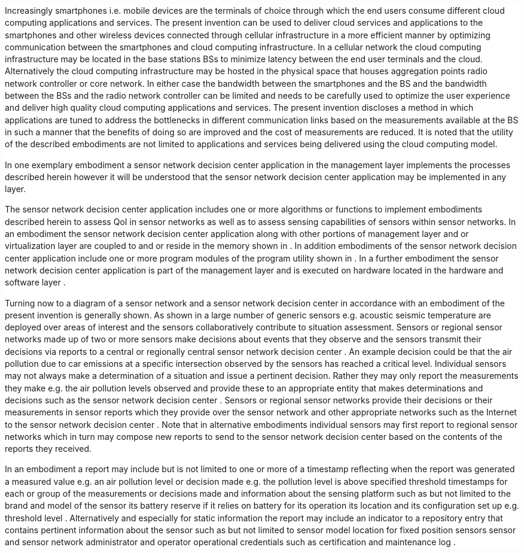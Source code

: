 Increasingly smartphones i.e. mobile devices are the terminals of choice through which the end users consume different cloud computing applications and services. The present invention can be used to deliver cloud services and applications to the smartphones and other wireless devices connected through cellular infrastructure in a more efficient manner by optimizing communication between the smartphones and cloud computing infrastructure. In a cellular network the cloud computing infrastructure may be located in the base stations BSs to minimize latency between the end user terminals and the cloud. Alternatively the cloud computing infrastructure may be hosted in the physical space that houses aggregation points radio network controller or core network. In either case the bandwidth between the smartphones and the BS and the bandwidth between the BSs and the radio network controller can be limited and needs to be carefully used to optimize the user experience and deliver high quality cloud computing applications and services. The present invention discloses a method in which applications are tuned to address the bottlenecks in different communication links based on the measurements available at the BS in such a manner that the benefits of doing so are improved and the cost of measurements are reduced. It is noted that the utility of the described embodiments are not limited to applications and services being delivered using the cloud computing model.

In one exemplary embodiment a sensor network decision center application in the management layer implements the processes described herein however it will be understood that the sensor network decision center application may be implemented in any layer.

The sensor network decision center application includes one or more algorithms or functions to implement embodiments described herein to assess QoI in sensor networks as well as to assess sensing capabilities of sensors within sensor networks. In an embodiment the sensor network decision center application along with other portions of management layer and or virtualization layer are coupled to and or reside in the memory shown in . In addition embodiments of the sensor network decision center application include one or more program modules of the program utility shown in . In a further embodiment the sensor network decision center application is part of the management layer and is executed on hardware located in the hardware and software layer .

Turning now to a diagram of a sensor network and a sensor network decision center in accordance with an embodiment of the present invention is generally shown. As shown in a large number of generic sensors e.g. acoustic seismic temperature are deployed over areas of interest and the sensors collaboratively contribute to situation assessment. Sensors or regional sensor networks made up of two or more sensors make decisions about events that they observe and the sensors transmit their decisions via reports to a central or regionally central sensor network decision center . An example decision could be that the air pollution due to car emissions at a specific intersection observed by the sensors has reached a critical level. Individual sensors may not always make a determination of a situation and issue a pertinent decision. Rather they may only report the measurements they make e.g. the air pollution levels observed and provide these to an appropriate entity that makes determinations and decisions such as the sensor network decision center . Sensors or regional sensor networks provide their decisions or their measurements in sensor reports which they provide over the sensor network and other appropriate networks such as the Internet to the sensor network decision center . Note that in alternative embodiments individual sensors may first report to regional sensor networks which in turn may compose new reports to send to the sensor network decision center based on the contents of the reports they received.

In an embodiment a report may include but is not limited to one or more of a timestamp reflecting when the report was generated a measured value e.g. an air pollution level or decision made e.g. the pollution level is above specified threshold timestamps for each or group of the measurements or decisions made and information about the sensing platform such as but not limited to the brand and model of the sensor its battery reserve if it relies on battery for its operation its location and its configuration set up e.g. threshold level . Alternatively and especially for static information the report may include an indicator to a repository entry that contains pertinent information about the sensor such as but not limited to sensor model location for fixed position sensors sensor and sensor network administrator and operator operational credentials such as certification and maintenance log .
